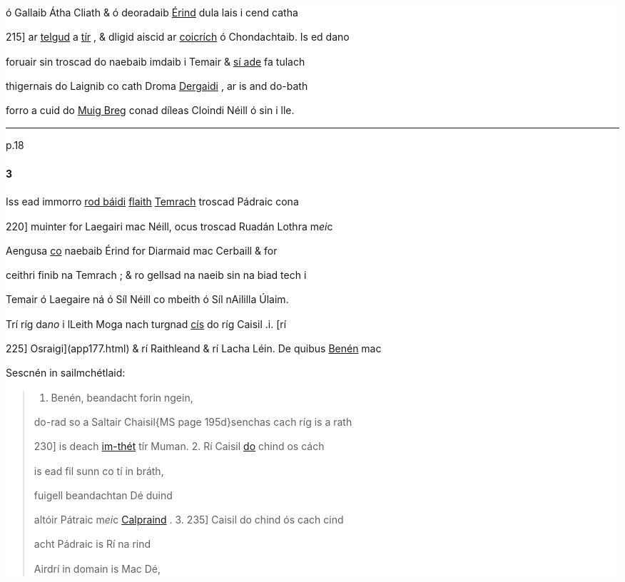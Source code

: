 
ó Gallaib Átha Cliath & ó deoradaib [Érind](app165.html) dula lais i cend catha

  
215] 
 ar [telgud](app166.html) a [tír](app167.html) , & dligid aiscid ar [coicrích](app168.html) ó Chondachtaib. Is ed dano

  

foruair sin troscad do naebaib imdaib i Temair & [sí ade](app169.html) fa tulach

  

thigernais do Laignib co cath Droma [Dergaidi](app170.html) , ar is and do-bath

  

forro a cuid do [Muig Breg](app171.html) conad díleas Cloindi Néill ó sin i lle.





---

p.18


#### 3



  

Iss ead immorro [rod báidi](app172.html) [flaith](app173.html) [Temrach](app174.html) troscad Pádraic cona

  
220] 
 muinter for Laegairi mac Néill, ocus troscad Ruadán Lothra m*ei*c

  

Aengusa [co](app175.html) naebaib Érind for Diarmaid mac Cerbaill & for

  

ceithri finib na Temrach ; & ro gellsad na naeib sin na biad tech i

  

Temair ó Laegaire ná ó Síl Néill co mbeith ó Síl nAililla Úlaim.

  

Trí ríg da*no* i lLeith Moga nach turgnad [cís](app176.html) do ríg Caisil .i. [rí

  
225] 
Osraigi](app177.html) & rí Raithleand & rí Lacha Léin. De quibus [Benén](app178.html) mac

  

Sescnén in sailmchétlaid:


> 1. Benén, beandacht forin ngein,
>   
> do-rad so a Saltair Chaisil{MS page 195d}senchas cach ríg is a rath
>   
> 230] is deach [im-thét](app179.html) tír Muman.
> 2. Rí Caisil [do](app180.html) chind os cách
>   
> is ead fil sunn co tí in bráth,
>   
> fuigell beandachtan Dé duind
>   
> altóir Pátraic m*ei*c [Calpraind](app181.html) .
> 3. 235] Caisil do chind ós cach cind
>   
> acht Pádraic is Rí na rind
>   
> Airdrí in domain is Mac Dé,